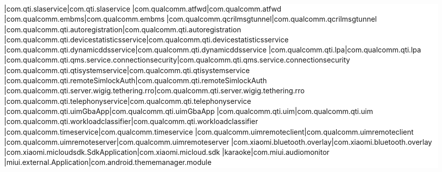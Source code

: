 |com.qti.slaservice|com.qti.slaservice
|com.qualcomm.atfwd|com.qualcomm.atfwd
|com.qualcomm.embms|com.qualcomm.embms
|com.qualcomm.qcrilmsgtunnel|com.qualcomm.qcrilmsgtunnel
|com.qualcomm.qti.autoregistration|com.qualcomm.qti.autoregistration
|com.qualcomm.qti.devicestatisticsservice|com.qualcomm.qti.devicestatisticsservice
|com.qualcomm.qti.dynamicddsservice|com.qualcomm.qti.dynamicddsservice
|com.qualcomm.qti.lpa|com.qualcomm.qti.lpa
|com.qualcomm.qti.qms.service.connectionsecurity|com.qualcomm.qti.qms.service.connectionsecurity
|com.qualcomm.qti.qtisystemservice|com.qualcomm.qti.qtisystemservice
|com.qualcomm.qti.remoteSimlockAuth|com.qualcomm.qti.remoteSimlockAuth
|com.qualcomm.qti.server.wigig.tethering.rro|com.qualcomm.qti.server.wigig.tethering.rro
|com.qualcomm.qti.telephonyservice|com.qualcomm.qti.telephonyservice
|com.qualcomm.qti.uimGbaApp|com.qualcomm.qti.uimGbaApp
|com.qualcomm.qti.uim|com.qualcomm.qti.uim
|com.qualcomm.qti.workloadclassifier|com.qualcomm.qti.workloadclassifier
|com.qualcomm.timeservice|com.qualcomm.timeservice
|com.qualcomm.uimremoteclient|com.qualcomm.uimremoteclient
|com.qualcomm.uimremoteserver|com.qualcomm.uimremoteserver
|com.xiaomi.bluetooth.overlay|com.xiaomi.bluetooth.overlay
|com.xiaomi.micloudsdk.SdkApplication|com.xiaomi.micloud.sdk
|karaoke|com.miui.audiomonitor
|miui.external.Application|com.android.thememanager.module
